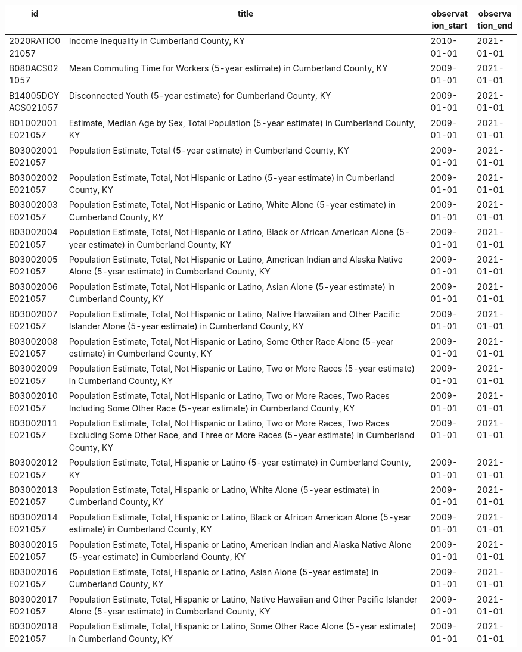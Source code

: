 | id                        | title                                                                                                                                                                          | observation_start   | observation_end   |
|---------------------------|--------------------------------------------------------------------------------------------------------------------------------------------------------------------------------|---------------------|-------------------|
| 2020RATIO021057           | Income Inequality in Cumberland County, KY                                                                                                                                     | 2010-01-01          | 2021-01-01        |
| B080ACS021057             | Mean Commuting Time for Workers (5-year estimate) in Cumberland County, KY                                                                                                     | 2009-01-01          | 2021-01-01        |
| B14005DCYACS021057        | Disconnected Youth (5-year estimate) for Cumberland County, KY                                                                                                                 | 2009-01-01          | 2021-01-01        |
| B01002001E021057          | Estimate, Median Age by Sex, Total Population (5-year estimate) in Cumberland County, KY                                                                                       | 2009-01-01          | 2021-01-01        |
| B03002001E021057          | Population Estimate, Total (5-year estimate) in Cumberland County, KY                                                                                                          | 2009-01-01          | 2021-01-01        |
| B03002002E021057          | Population Estimate, Total, Not Hispanic or Latino (5-year estimate) in Cumberland County, KY                                                                                  | 2009-01-01          | 2021-01-01        |
| B03002003E021057          | Population Estimate, Total, Not Hispanic or Latino, White Alone (5-year estimate) in Cumberland County, KY                                                                     | 2009-01-01          | 2021-01-01        |
| B03002004E021057          | Population Estimate, Total, Not Hispanic or Latino, Black or African American Alone (5-year estimate) in Cumberland County, KY                                                 | 2009-01-01          | 2021-01-01        |
| B03002005E021057          | Population Estimate, Total, Not Hispanic or Latino, American Indian and Alaska Native Alone (5-year estimate) in Cumberland County, KY                                         | 2009-01-01          | 2021-01-01        |
| B03002006E021057          | Population Estimate, Total, Not Hispanic or Latino, Asian Alone (5-year estimate) in Cumberland County, KY                                                                     | 2009-01-01          | 2021-01-01        |
| B03002007E021057          | Population Estimate, Total, Not Hispanic or Latino, Native Hawaiian and Other Pacific Islander Alone (5-year estimate) in Cumberland County, KY                                | 2009-01-01          | 2021-01-01        |
| B03002008E021057          | Population Estimate, Total, Not Hispanic or Latino, Some Other Race Alone (5-year estimate) in Cumberland County, KY                                                           | 2009-01-01          | 2021-01-01        |
| B03002009E021057          | Population Estimate, Total, Not Hispanic or Latino, Two or More Races (5-year estimate) in Cumberland County, KY                                                               | 2009-01-01          | 2021-01-01        |
| B03002010E021057          | Population Estimate, Total, Not Hispanic or Latino, Two or More Races, Two Races Including Some Other Race (5-year estimate) in Cumberland County, KY                          | 2009-01-01          | 2021-01-01        |
| B03002011E021057          | Population Estimate, Total, Not Hispanic or Latino, Two or More Races, Two Races Excluding Some Other Race, and Three or More Races (5-year estimate) in Cumberland County, KY | 2009-01-01          | 2021-01-01        |
| B03002012E021057          | Population Estimate, Total, Hispanic or Latino (5-year estimate) in Cumberland County, KY                                                                                      | 2009-01-01          | 2021-01-01        |
| B03002013E021057          | Population Estimate, Total, Hispanic or Latino, White Alone (5-year estimate) in Cumberland County, KY                                                                         | 2009-01-01          | 2021-01-01        |
| B03002014E021057          | Population Estimate, Total, Hispanic or Latino, Black or African American Alone (5-year estimate) in Cumberland County, KY                                                     | 2009-01-01          | 2021-01-01        |
| B03002015E021057          | Population Estimate, Total, Hispanic or Latino, American Indian and Alaska Native Alone (5-year estimate) in Cumberland County, KY                                             | 2009-01-01          | 2021-01-01        |
| B03002016E021057          | Population Estimate, Total, Hispanic or Latino, Asian Alone (5-year estimate) in Cumberland County, KY                                                                         | 2009-01-01          | 2021-01-01        |
| B03002017E021057          | Population Estimate, Total, Hispanic or Latino, Native Hawaiian and Other Pacific Islander Alone (5-year estimate) in Cumberland County, KY                                    | 2009-01-01          | 2021-01-01        |
| B03002018E021057          | Population Estimate, Total, Hispanic or Latino, Some Other Race Alone (5-year estimate) in Cumberland County, KY                                                               | 2009-01-01          | 2021-01-01        |